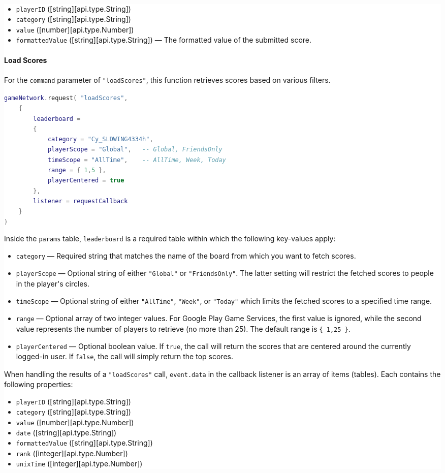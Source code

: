 * `playerID` ([string][api.type.String])
* `category` ([string][api.type.String])
* `value` ([number][api.type.Number])
* `formattedValue` ([string][api.type.String]) &mdash; The formatted value of the submitted score.

#### Load Scores

For the `command` parameter of `"loadScores"`, this function retrieves scores based on various filters.

``````lua
gameNetwork.request( "loadScores",
	{
		leaderboard =
		{
			category = "Cy_SLDWING4334h",
			playerScope = "Global",   -- Global, FriendsOnly
			timeScope = "AllTime",    -- AllTime, Week, Today
			range = { 1,5 },
			playerCentered = true
		},
		listener = requestCallback
	}
)
``````

Inside the `params` table, `leaderboard` is a required table within which the following <nobr>key-values</nobr> apply:

* `category` &mdash; Required string that matches the name of the board from which you want to fetch scores.

* `playerScope` &mdash; Optional string of either `"Global"` or `"FriendsOnly"`. The latter setting will restrict the fetched scores to people in the player's circles.

* `timeScope` &mdash; Optional string of either `"AllTime"`, `"Week"`, or `"Today"` which limits the fetched scores to a specified time range.

* `range` &mdash; Optional array of two integer values. For Google Play Game Services, the first value is ignored, while the second value represents the number of players to retrieve (no&nbsp;more&nbsp;than&nbsp;25). The default range is `{ 1,25 }`.

* `playerCentered` &mdash; Optional boolean value. If `true`, the call will return the scores that are centered around the currently <nobr>logged-in</nobr> user. If `false`, the call will simply return the top scores.

When handling the results of a `"loadScores"` call, `event.data` in the callback listener is an array of items (tables). Each contains the following properties:

* `playerID` ([string][api.type.String])
* `category` ([string][api.type.String])
* `value` ([number][api.type.Number])
* `date` ([string][api.type.String])
* `formattedValue` ([string][api.type.String])
* `rank` ([integer][api.type.Number])
* `unixTime` ([integer][api.type.Number])
